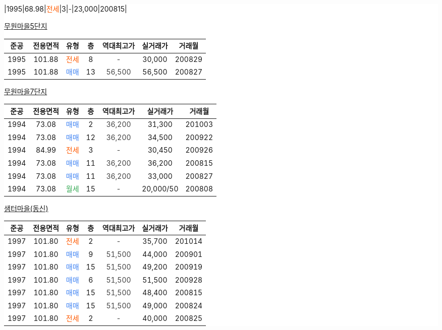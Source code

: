 |1995|68.98|<span style="color:#ff5a00">전세</span>|3|<span style="color:#444444">-</span>|23,000|200815|

[무원마을5단지](https://search.naver.com/search.naver?query=%EA%B2%BD%EA%B8%B0%EB%8F%84+%EA%B3%A0%EC%96%91%EC%8B%9C+%EB%8D%95%EC%96%91%EA%B5%AC+%ED%96%89%EC%8B%A0%EB%8F%99+%EB%AC%B4%EC%9B%90%EB%A7%88%EC%9D%845%EB%8B%A8%EC%A7%80)

|준공|전용면적|유형|층|역대최고가|실거래가|거래월|
|:---:|:---:|:---:|:---:|:---:|:---:|:---:|
|1995|101.88|<span style="color:#ff5a00">전세</span>|8|<span style="color:#444444">-</span>|30,000|200829|
|1995|101.88|<span style="color:#4285f3">매매</span>|13|<span style="color:#444444">56,500</span>|56,500|200827|

[무원마을7단지](https://search.naver.com/search.naver?query=%EA%B2%BD%EA%B8%B0%EB%8F%84+%EA%B3%A0%EC%96%91%EC%8B%9C+%EB%8D%95%EC%96%91%EA%B5%AC+%ED%96%89%EC%8B%A0%EB%8F%99+%EB%AC%B4%EC%9B%90%EB%A7%88%EC%9D%847%EB%8B%A8%EC%A7%80)

|준공|전용면적|유형|층|역대최고가|실거래가|거래월|
|:---:|:---:|:---:|:---:|:---:|:---:|:---:|
|1994|73.08|<span style="color:#4285f3">매매</span>|2|<span style="color:#444444">36,200</span>|31,300|201003|
|1994|73.08|<span style="color:#4285f3">매매</span>|12|<span style="color:#444444">36,200</span>|34,500|200922|
|1994|84.99|<span style="color:#ff5a00">전세</span>|3|<span style="color:#444444">-</span>|30,450|200926|
|1994|73.08|<span style="color:#4285f3">매매</span>|11|<span style="color:#444444">36,200</span>|36,200|200815|
|1994|73.08|<span style="color:#4285f3">매매</span>|11|<span style="color:#444444">36,200</span>|33,000|200827|
|1994|73.08|<span style="color:#34a853">월세</span>|15|<span style="color:#444444">-</span>|20,000/50|200808|


<script async src="//pagead2.googlesyndication.com/pagead/js/adsbygoogle.js"></script>

<ins class="adsbygoogle"
     style="display:block"
     data-ad-client="ca-pub-2446590836940007"
     data-ad-slot="1659523306"
     data-ad-format="auto"
     data-full-width-responsive="true"></ins>
<script>
(adsbygoogle = window.adsbygoogle || []).push({});
</script>


[샘터마을(동신)](https://search.naver.com/search.naver?query=%EA%B2%BD%EA%B8%B0%EB%8F%84+%EA%B3%A0%EC%96%91%EC%8B%9C+%EB%8D%95%EC%96%91%EA%B5%AC+%ED%96%89%EC%8B%A0%EB%8F%99+%EC%83%98%ED%84%B0%EB%A7%88%EC%9D%84%28%EB%8F%99%EC%8B%A0%29)

|준공|전용면적|유형|층|역대최고가|실거래가|거래월|
|:---:|:---:|:---:|:---:|:---:|:---:|:---:|
|1997|101.80|<span style="color:#ff5a00">전세</span>|2|<span style="color:#444444">-</span>|35,700|201014|
|1997|101.80|<span style="color:#4285f3">매매</span>|9|<span style="color:#444444">51,500</span>|44,000|200901|
|1997|101.80|<span style="color:#4285f3">매매</span>|15|<span style="color:#444444">51,500</span>|49,200|200919|
|1997|101.80|<span style="color:#4285f3">매매</span>|6|<span style="color:#444444">51,500</span>|51,500|200928|
|1997|101.80|<span style="color:#4285f3">매매</span>|15|<span style="color:#444444">51,500</span>|48,400|200815|
|1997|101.80|<span style="color:#4285f3">매매</span>|15|<span style="color:#444444">51,500</span>|49,000|200824|
|1997|101.80|<span style="color:#ff5a00">전세</span>|2|<span style="color:#444444">-</span>|40,000|200825|
